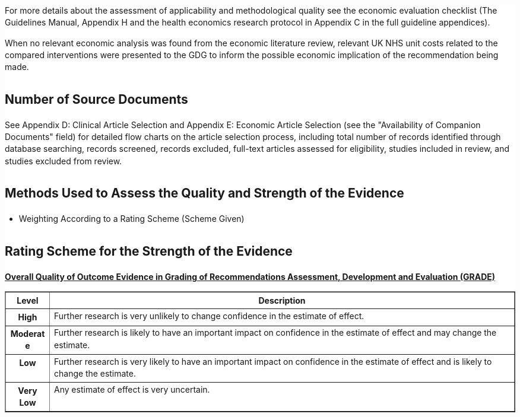 For more details about the assessment of applicability and methodological quality see the economic evaluation checklist (The Guidelines Manual, Appendix H and the health economics research protocol in Appendix C in the full guideline appendices).

When no relevant economic analysis was found from the economic literature review, relevant UK NHS unit costs related to the compared interventions were presented to the GDG to inform the possible economic implication of the recommendation being made.

## Number of Source Documents



See Appendix D: Clinical Article Selection and Appendix E: Economic Article Selection (see the "Availability of Companion Documents" field) for detailed flow charts on the article selection process, including total number of records identified through database searching, records screened, records excluded, full-text articles assessed for eligibility, studies included in review, and studies excluded from review.

## Methods Used to Assess the Quality and Strength of the Evidence

- Weighting According to a Rating Scheme (Scheme Given)

## Rating Scheme for the Strength of the Evidence

<div class="content_para"><p><strong><span style="text-decoration: underline;">Overall Quality of Outcome Evidence in Grading of Recommendations Assessment, Development and Evaluation (GRADE)</span></strong></p>
<table border="1" cellspacing="1" cellpadding="3" summary="Table: Overall Quality of Outcome Evidence in Grading of Recommendations Assessment, Development and Evaluation (GRADE)">
    <thead>
        <tr>
            <th class="Center" valign="top" scope="col">Level</th>
            <th class="Center" valign="top" scope="col">Description</th>
        </tr>
    </thead>
    <tbody>
        <tr>
            <th valign="top" scope="row">High</th>
            <td valign="top">Further research is very unlikely to change confidence in the estimate of effect.</td>
        </tr>
        <tr>
            <th valign="top" scope="row">Moderate</th>
            <td valign="top">Further research is likely to have an important impact on confidence in the estimate of effect and may change the estimate.</td>
        </tr>
        <tr>
            <th valign="top" scope="row">Low</th>
            <td valign="top">Further research is very likely to have an important impact on confidence in the estimate of effect and is likely to change the estimate.</td>
        </tr>
        <tr>
            <th valign="top" scope="row">Very Low</th>
            <td valign="top">Any estimate of effect is very uncertain.</td>
        </tr>
    </tbody>
</table></div>
